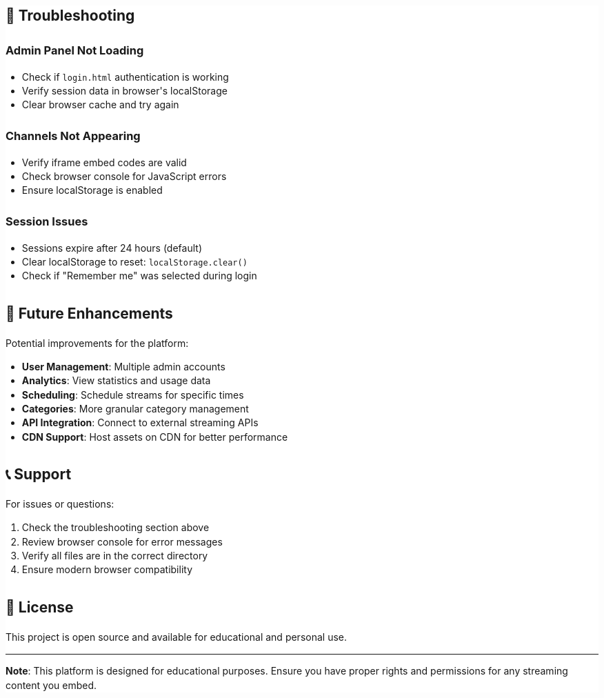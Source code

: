 ## 🐛 Troubleshooting

### Admin Panel Not Loading
- Check if `login.html` authentication is working
- Verify session data in browser's localStorage
- Clear browser cache and try again

### Channels Not Appearing
- Verify iframe embed codes are valid
- Check browser console for JavaScript errors
- Ensure localStorage is enabled

### Session Issues
- Sessions expire after 24 hours (default)
- Clear localStorage to reset: `localStorage.clear()`
- Check if "Remember me" was selected during login

## 🔮 Future Enhancements

Potential improvements for the platform:

- **User Management**: Multiple admin accounts
- **Analytics**: View statistics and usage data
- **Scheduling**: Schedule streams for specific times
- **Categories**: More granular category management
- **API Integration**: Connect to external streaming APIs
- **CDN Support**: Host assets on CDN for better performance

## 📞 Support

For issues or questions:
1. Check the troubleshooting section above
2. Review browser console for error messages
3. Verify all files are in the correct directory
4. Ensure modern browser compatibility

## 📄 License

This project is open source and available for educational and personal use.

---

**Note**: This platform is designed for educational purposes. Ensure you have proper rights and permissions for any streaming content you embed.

